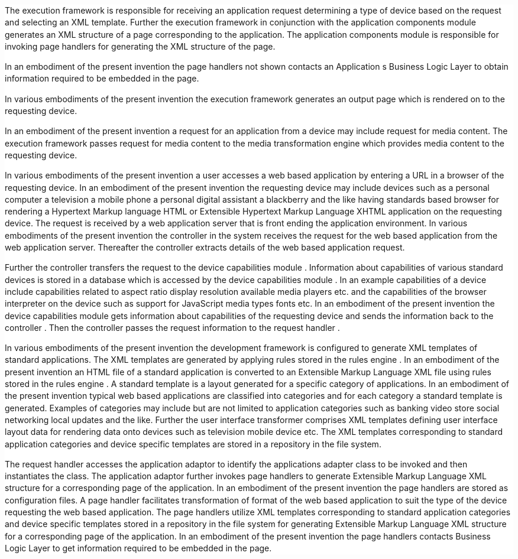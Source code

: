 The execution framework is responsible for receiving an application request determining a type of device based on the request and selecting an XML template. Further the execution framework in conjunction with the application components module generates an XML structure of a page corresponding to the application. The application components module is responsible for invoking page handlers for generating the XML structure of the page.

In an embodiment of the present invention the page handlers not shown contacts an Application s Business Logic Layer to obtain information required to be embedded in the page.

In various embodiments of the present invention the execution framework generates an output page which is rendered on to the requesting device.

In an embodiment of the present invention a request for an application from a device may include request for media content. The execution framework passes request for media content to the media transformation engine which provides media content to the requesting device.

In various embodiments of the present invention a user accesses a web based application by entering a URL in a browser of the requesting device. In an embodiment of the present invention the requesting device may include devices such as a personal computer a television a mobile phone a personal digital assistant a blackberry and the like having standards based browser for rendering a Hypertext Markup language HTML or Extensible Hypertext Markup Language XHTML application on the requesting device. The request is received by a web application server that is front ending the application environment. In various embodiments of the present invention the controller in the system receives the request for the web based application from the web application server. Thereafter the controller extracts details of the web based application request.

Further the controller transfers the request to the device capabilities module . Information about capabilities of various standard devices is stored in a database which is accessed by the device capabilities module . In an example capabilities of a device include capabilities related to aspect ratio display resolution available media players etc. and the capabilities of the browser interpreter on the device such as support for JavaScript media types fonts etc. In an embodiment of the present invention the device capabilities module gets information about capabilities of the requesting device and sends the information back to the controller . Then the controller passes the request information to the request handler .

In various embodiments of the present invention the development framework is configured to generate XML templates of standard applications. The XML templates are generated by applying rules stored in the rules engine . In an embodiment of the present invention an HTML file of a standard application is converted to an Extensible Markup Language XML file using rules stored in the rules engine . A standard template is a layout generated for a specific category of applications. In an embodiment of the present invention typical web based applications are classified into categories and for each category a standard template is generated. Examples of categories may include but are not limited to application categories such as banking video store social networking local updates and the like. Further the user interface transformer comprises XML templates defining user interface layout data for rendering data onto devices such as television mobile device etc. The XML templates corresponding to standard application categories and device specific templates are stored in a repository in the file system.

The request handler accesses the application adaptor to identify the applications adapter class to be invoked and then instantiates the class. The application adaptor further invokes page handlers to generate Extensible Markup Language XML structure for a corresponding page of the application. In an embodiment of the present invention the page handlers are stored as configuration files. A page handler facilitates transformation of format of the web based application to suit the type of the device requesting the web based application. The page handlers utilize XML templates corresponding to standard application categories and device specific templates stored in a repository in the file system for generating Extensible Markup Language XML structure for a corresponding page of the application. In an embodiment of the present invention the page handlers contacts Business Logic Layer to get information required to be embedded in the page.
